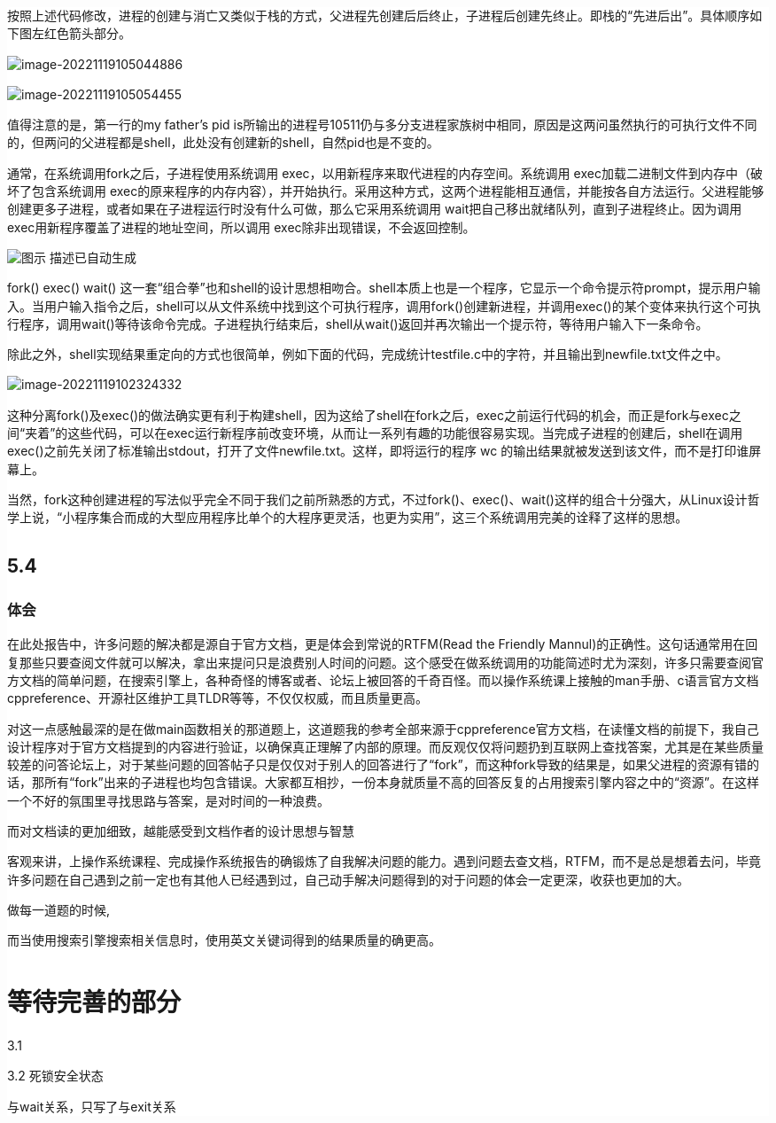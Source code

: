 按照上述代码修改，进程的创建与消亡又类似于栈的方式，父进程先创建后后终止，子进程后创建先终止。即栈的“先进后出”。具体顺序如下图左红色箭头部分。

![image-20221119105044886](https://shu-silence.oss-cn-shanghai.aliyuncs.com/img/2022/image-20221119105044886.png)

![image-20221119105054455](https://shu-silence.oss-cn-shanghai.aliyuncs.com/img/2022/image-20221119105054455.png)

值得注意的是，第一行的my father’s pid is所输出的进程号10511仍与多分支进程家族树中相同，原因是这两问虽然执行的可执行文件不同的，但两问的父进程都是shell，此处没有创建新的shell，自然pid也是不变的。





通常，在系统调用fork之后，子进程使用系统调用 exec，以用新程序来取代进程的内存空间。系统调用 exec加载二进制文件到内存中（破坏了包含系统调用 exec的原来程序的内存内容），并开始执行。采用这种方式，这两个进程能相互通信，并能按各自方法运行。父进程能够创建更多子进程，或者如果在子进程运行时没有什么可做，那么它采用系统调用 wait把自己移出就绪队列，直到子进程终止。因为调用 exec用新程序覆盖了进程的地址空间，所以调用 exec除非出现错误，不会返回控制。

 

![图示  描述已自动生成](https://shu-silence.oss-cn-shanghai.aliyuncs.com/img/2022/clip_image001.gif)

fork() exec() wait() 这一套“组合拳”也和shell的设计思想相吻合。shell本质上也是一个程序，它显示一个命令提示符prompt，提示用户输入。当用户输入指令之后，shell可以从文件系统中找到这个可执行程序，调用fork()创建新进程，并调用exec()的某个变体来执行这个可执行程序，调用wait()等待该命令完成。子进程执行结束后，shell从wait()返回并再次输出一个提示符，等待用户输入下一条命令。

除此之外，shell实现结果重定向的方式也很简单，例如下面的代码，完成统计testfile.c中的字符，并且输出到newfile.txt文件之中。

![image-20221119102324332](https://shu-silence.oss-cn-shanghai.aliyuncs.com/img/2022/image-20221119102324332.png)

这种分离fork()及exec()的做法确实更有利于构建shell，因为这给了shell在fork之后，exec之前运行代码的机会，而正是fork与exec之间“夹着”的这些代码，可以在exec运行新程序前改变环境，从而让一系列有趣的功能很容易实现。当完成子进程的创建后，shell在调用exec()之前先关闭了标准输出stdout，打开了文件newfile.txt。这样，即将运行的程序 wc 的输出结果就被发送到该文件，而不是打印谁屏幕上。

当然，fork这种创建进程的写法似乎完全不同于我们之前所熟悉的方式，不过fork()、exec()、wait()这样的组合十分强大，从Linux设计哲学上说，“小程序集合而成的大型应用程序比单个的大程序更灵活，也更为实用”，这三个系统调用完美的诠释了这样的思想。



## 5.4

### 体会

在此处报告中，许多问题的解决都是源自于官方文档，更是体会到常说的RTFM(Read the Friendly Mannul)的正确性。这句话通常用在回复那些只要查阅文件就可以解决，拿出来提问只是浪费别人时间的问题。这个感受在做系统调用的功能简述时尤为深刻，许多只需要查阅官方文档的简单问题，在搜索引擎上，各种奇怪的博客或者、论坛上被回答的千奇百怪。而以操作系统课上接触的man手册、c语言官方文档cppreference、开源社区维护工具TLDR等等，不仅仅权威，而且质量更高。

对这一点感触最深的是在做main函数相关的那道题上，这道题我的参考全部来源于cppreference官方文档，在读懂文档的前提下，我自己设计程序对于官方文档提到的内容进行验证，以确保真正理解了内部的原理。而反观仅仅将问题扔到互联网上查找答案，尤其是在某些质量较差的问答论坛上，对于某些问题的回答帖子只是仅仅对于别人的回答进行了“fork”，而这种fork导致的结果是，如果父进程的资源有错的话，那所有“fork”出来的子进程也均包含错误。大家都互相抄，一份本身就质量不高的回答反复的占用搜索引擎内容之中的“资源”。在这样一个不好的氛围里寻找思路与答案，是对时间的一种浪费。

而对文档读的更加细致，越能感受到文档作者的设计思想与智慧

客观来讲，上操作系统课程、完成操作系统报告的确锻炼了自我解决问题的能力。遇到问题去查文档，RTFM，而不是总是想着去问，毕竟许多问题在自己遇到之前一定也有其他人已经遇到过，自己动手解决问题得到的对于问题的体会一定更深，收获也更加的大。

做每一道题的时候,

而当使用搜索引擎搜索相关信息时，使用英文关键词得到的结果质量的确更高。







# 等待完善的部分

3.1

3.2 死锁安全状态

与wait关系，只写了与exit关系